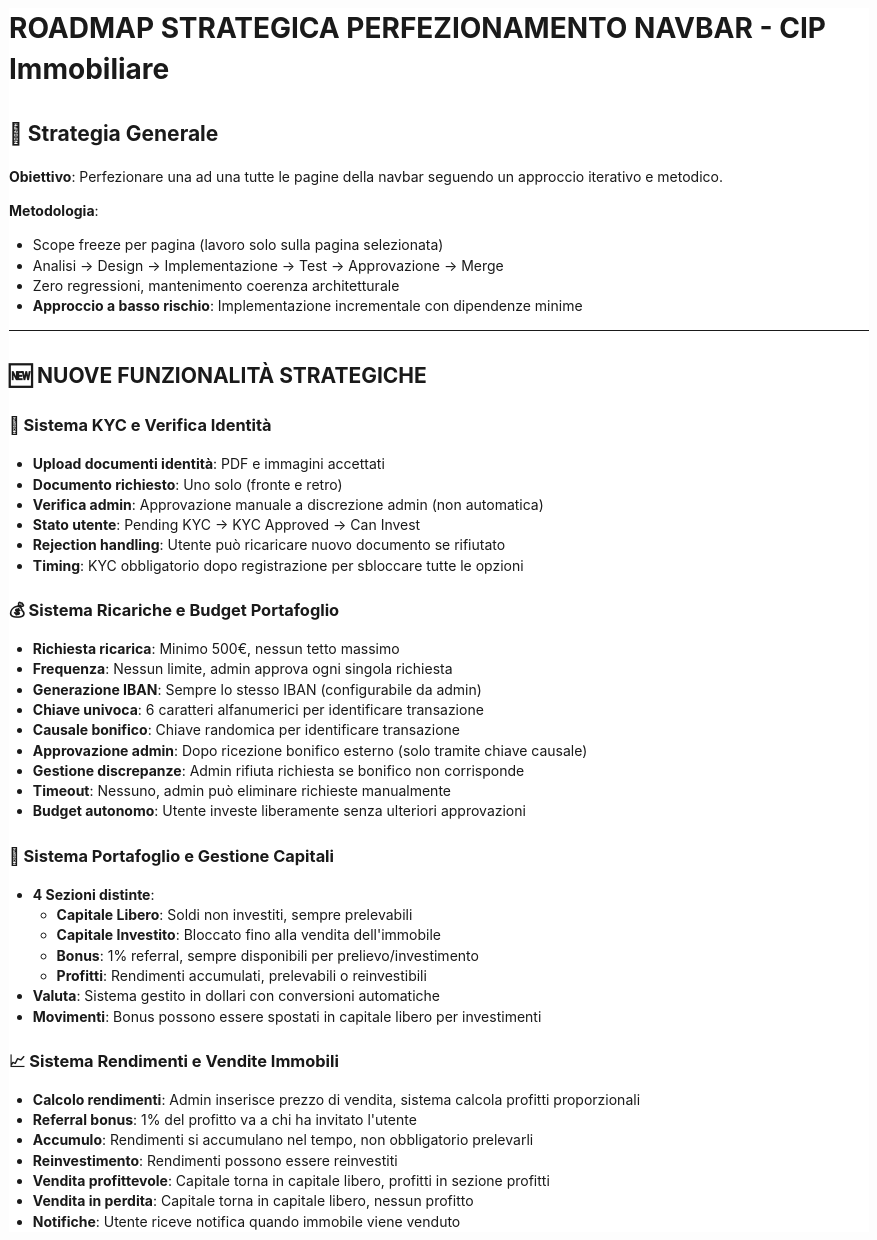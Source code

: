 # ROADMAP STRATEGICA PERFEZIONAMENTO NAVBAR - CIP Immobiliare

## 🎯 Strategia Generale
**Obiettivo**: Perfezionare una ad una tutte le pagine della navbar seguendo un approccio iterativo e metodico.

**Metodologia**: 
- Scope freeze per pagina (lavoro solo sulla pagina selezionata)
- Analisi → Design → Implementazione → Test → Approvazione → Merge
- Zero regressioni, mantenimento coerenza architetturale
- **Approccio a basso rischio**: Implementazione incrementale con dipendenze minime

---

## 🆕 **NUOVE FUNZIONALITÀ STRATEGICHE**

### **🔐 Sistema KYC e Verifica Identità**
- **Upload documenti identità**: PDF e immagini accettati
- **Documento richiesto**: Uno solo (fronte e retro)
- **Verifica admin**: Approvazione manuale a discrezione admin (non automatica)
- **Stato utente**: Pending KYC → KYC Approved → Can Invest
- **Rejection handling**: Utente può ricaricare nuovo documento se rifiutato
- **Timing**: KYC obbligatorio dopo registrazione per sbloccare tutte le opzioni

### **💰 Sistema Ricariche e Budget Portafoglio**
- **Richiesta ricarica**: Minimo 500€, nessun tetto massimo
- **Frequenza**: Nessun limite, admin approva ogni singola richiesta
- **Generazione IBAN**: Sempre lo stesso IBAN (configurabile da admin)
- **Chiave univoca**: 6 caratteri alfanumerici per identificare transazione
- **Causale bonifico**: Chiave randomica per identificare transazione
- **Approvazione admin**: Dopo ricezione bonifico esterno (solo tramite chiave causale)
- **Gestione discrepanze**: Admin rifiuta richiesta se bonifico non corrisponde
- **Timeout**: Nessuno, admin può eliminare richieste manualmente
- **Budget autonomo**: Utente investe liberamente senza ulteriori approvazioni

### **🏦 Sistema Portafoglio e Gestione Capitali**
- **4 Sezioni distinte**:
  - **Capitale Libero**: Soldi non investiti, sempre prelevabili
  - **Capitale Investito**: Bloccato fino alla vendita dell'immobile
  - **Bonus**: 1% referral, sempre disponibili per prelievo/investimento
  - **Profitti**: Rendimenti accumulati, prelevabili o reinvestibili
- **Valuta**: Sistema gestito in dollari con conversioni automatiche
- **Movimenti**: Bonus possono essere spostati in capitale libero per investimenti

### **📈 Sistema Rendimenti e Vendite Immobili**
- **Calcolo rendimenti**: Admin inserisce prezzo di vendita, sistema calcola profitti proporzionali
- **Referral bonus**: 1% del profitto va a chi ha invitato l'utente
- **Accumulo**: Rendimenti si accumulano nel tempo, non obbligatorio prelevarli
- **Reinvestimento**: Rendimenti possono essere reinvestiti
- **Vendita profittevole**: Capitale torna in capitale libero, profitti in sezione profitti
- **Vendita in perdita**: Capitale torna in capitale libero, nessun profitto
- **Notifiche**: Utente riceve notifica quando immobile viene venduto
